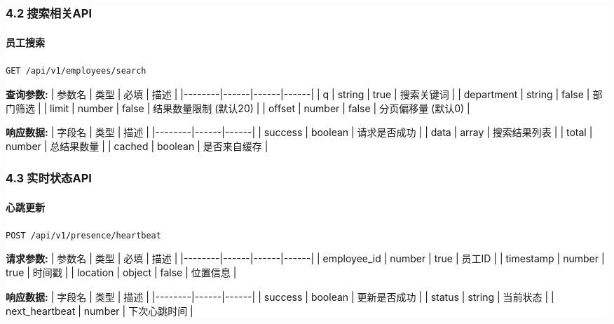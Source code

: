 ### 4.2 搜索相关API

#### 员工搜索
```
GET /api/v1/employees/search
```

**查询参数:**
| 参数名 | 类型 | 必填 | 描述 |
|--------|------|------|------|
| q | string | true | 搜索关键词 |
| department | string | false | 部门筛选 |
| limit | number | false | 结果数量限制 (默认20) |
| offset | number | false | 分页偏移量 (默认0) |

**响应数据:**
| 字段名 | 类型 | 描述 |
|--------|------|------|
| success | boolean | 请求是否成功 |
| data | array | 搜索结果列表 |
| total | number | 总结果数量 |
| cached | boolean | 是否来自缓存 |

### 4.3 实时状态API

#### 心跳更新
```
POST /api/v1/presence/heartbeat
```

**请求参数:**
| 参数名 | 类型 | 必填 | 描述 |
|--------|------|------|------|
| employee_id | number | true | 员工ID |
| timestamp | number | true | 时间戳 |
| location | object | false | 位置信息 |

**响应数据:**
| 字段名 | 类型 | 描述 |
|--------|------|------|
| success | boolean | 更新是否成功 |
| status | string | 当前状态 |
| next_heartbeat | number | 下次心跳时间 |
